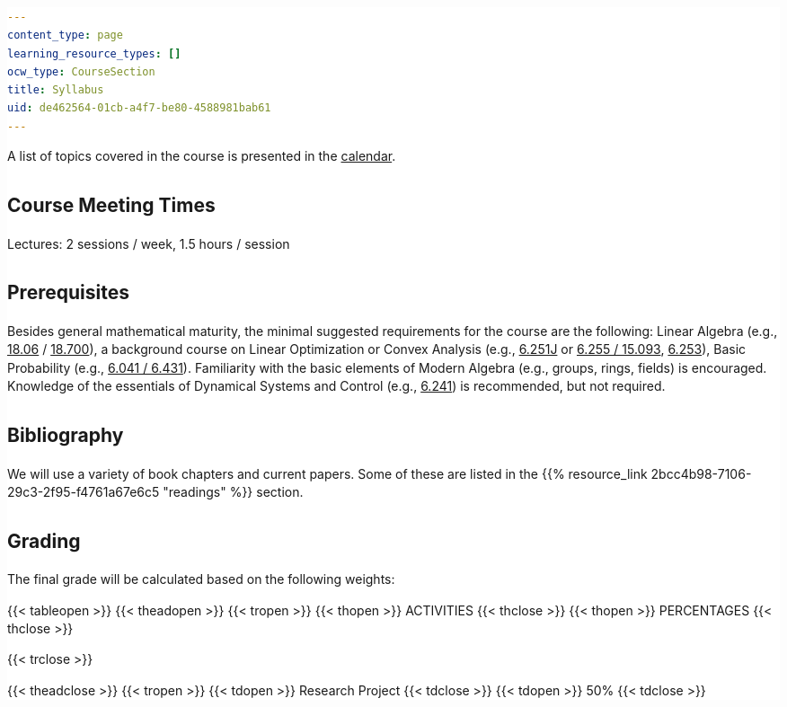 ```yaml
---
content_type: page
learning_resource_types: []
ocw_type: CourseSection
title: Syllabus
uid: de462564-01cb-a4f7-be80-4588981bab61
---
```


A list of topics covered in the course is presented in the [calendar](#Calendar).

Course Meeting Times
--------------------

Lectures: 2 sessions / week, 1.5 hours / session

Prerequisites
-------------

Besides general mathematical maturity, the minimal suggested requirements for the course are the following: Linear Algebra (e.g., [18.06](/courses/18-06-linear-algebra-spring-2005) / [18.700](/courses/18-700-linear-algebra-fall-2013)), a background course on Linear Optimization or Convex Analysis (e.g., [6.251J](/courses/6-251j-introduction-to-mathematical-programming-fall-2009) or [6.255 / 15.093](/courses/15-093j-optimization-methods-fall-2009), [6.253](/courses/6-253-convex-analysis-and-optimization-spring-2012)), Basic Probability (e.g., [6.041 / 6.431](/courses/6-041-probabilistic-systems-analysis-and-applied-probability-spring-2006)). Familiarity with the basic elements of Modern Algebra (e.g., groups, rings, fields) is encouraged. Knowledge of the essentials of Dynamical Systems and Control (e.g., [6.241](/courses/6-241j-dynamic-systems-and-control-spring-2011)) is recommended, but not required.

Bibliography
------------

We will use a variety of book chapters and current papers. Some of these are listed in the {{% resource_link 2bcc4b98-7106-29c3-2f95-f4761a67e6c5 "readings" %}} section.

Grading
-------

The final grade will be calculated based on the following weights:

{{< tableopen >}}
{{< theadopen >}}
{{< tropen >}}
{{< thopen >}}
ACTIVITIES
{{< thclose >}}
{{< thopen >}}
PERCENTAGES
{{< thclose >}}

{{< trclose >}}

{{< theadclose >}}
{{< tropen >}}
{{< tdopen >}}
Research Project
{{< tdclose >}}
{{< tdopen >}}
50%
{{< tdclose >}}
